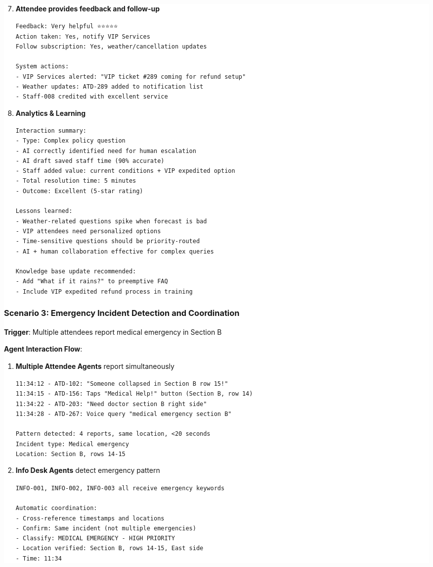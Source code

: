 7. **Attendee provides feedback and follow-up**
   ```
   Feedback: Very helpful ⭐⭐⭐⭐⭐
   Action taken: Yes, notify VIP Services
   Follow subscription: Yes, weather/cancellation updates
   
   System actions:
   - VIP Services alerted: "VIP ticket #289 coming for refund setup"
   - Weather updates: ATD-289 added to notification list
   - Staff-008 credited with excellent service
   ```

8. **Analytics & Learning**
   ```
   Interaction summary:
   - Type: Complex policy question
   - AI correctly identified need for human escalation
   - AI draft saved staff time (90% accurate)
   - Staff added value: current conditions + VIP expedited option
   - Total resolution time: 5 minutes
   - Outcome: Excellent (5-star rating)
   
   Lessons learned:
   - Weather-related questions spike when forecast is bad
   - VIP attendees need personalized options
   - Time-sensitive questions should be priority-routed
   - AI + human collaboration effective for complex queries
   
   Knowledge base update recommended:
   - Add "What if it rains?" to preemptive FAQ
   - Include VIP expedited refund process in training
   ```

### Scenario 3: Emergency Incident Detection and Coordination

**Trigger**: Multiple attendees report medical emergency in Section B

**Agent Interaction Flow**:

1. **Multiple Attendee Agents** report simultaneously
   ```
   11:34:12 - ATD-102: "Someone collapsed in Section B row 15!"
   11:34:15 - ATD-156: Taps "Medical Help!" button (Section B, row 14)
   11:34:22 - ATD-203: "Need doctor section B right side"
   11:34:28 - ATD-267: Voice query "medical emergency section B"
   
   Pattern detected: 4 reports, same location, <20 seconds
   Incident type: Medical emergency
   Location: Section B, rows 14-15
   ```

2. **Info Desk Agents** detect emergency pattern
   ```
   INFO-001, INFO-002, INFO-003 all receive emergency keywords
   
   Automatic coordination:
   - Cross-reference timestamps and locations
   - Confirm: Same incident (not multiple emergencies)
   - Classify: MEDICAL EMERGENCY - HIGH PRIORITY
   - Location verified: Section B, rows 14-15, East side
   - Time: 11:34
   ```
